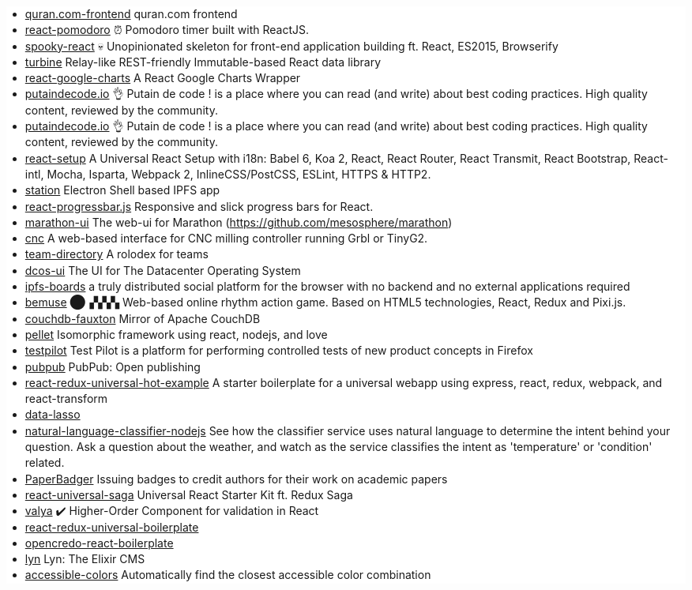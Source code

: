 * [quran.com-frontend](https://github.com/quran/quran.com-frontend/blob/master/CONTRIBUTING.md) quran.com frontend
* [react-pomodoro](https://github.com/afonsopacifer/react-pomodoro/blob/master/CONTRIBUTING.md) :alarm_clock: Pomodoro timer built with ReactJS.
* [spooky-react](https://github.com/accommodavid/spooky-react/blob/master/CONTRIBUTING.md) :skull: Unopinionated skeleton for front-end application building ft. React, ES2015, Browserify
* [turbine](https://github.com/chute/turbine/blob/master/CONTRIBUTING.md) Relay-like REST-friendly Immutable-based React data library
* [react-google-charts](https://github.com/RakanNimer/react-google-charts/blob/master/CONTRIBUTING.md) A React Google Charts Wrapper
* [putaindecode.io](https://github.com/putaindecode/putaindecode.fr/blob/master/CONTRIBUTING.md)  :ok_hand: Putain de code ! is a place where you can read (and write) about best coding practices.  High quality content, reviewed by the community.
* [putaindecode.io](https://github.com/putaindecode/putaindecode.io/blob/master/CONTRIBUTING.md)  :ok_hand: Putain de code ! is a place where you can read (and write) about best coding practices.  High quality content, reviewed by the community.
* [react-setup](https://github.com/ngduc/react-setup/blob/master/CONTRIBUTING.md) A Universal React Setup with i18n: Babel 6, Koa 2, React, React Router, React Transmit, React Bootstrap, React-intl, Mocha, Isparta, Webpack 2, InlineCSS/PostCSS, ESLint, HTTPS & HTTP2.
* [station](https://github.com/ipfs/station/blob/master/CONTRIBUTING.md) Electron Shell based IPFS app
* [react-progressbar.js](https://github.com/kimmobrunfeldt/react-progressbar.js/blob/master/CONTRIBUTING.md) Responsive and slick progress bars for React.
* [marathon-ui](https://github.com/mesosphere/marathon-ui/blob/master/CONTRIBUTING.md) The web-ui for Marathon (https://github.com/mesosphere/marathon)
* [cnc](https://github.com/cheton/cnc/blob/master/CONTRIBUTING.md) A web-based interface for CNC milling controller running Grbl or TinyG2.
* [team-directory](https://github.com/mapbox/team-directory/blob/master/CONTRIBUTING.md) A rolodex for teams
* [dcos-ui](https://github.com/dcos/dcos-ui/blob/master/CONTRIBUTING.md) The UI for The Datacenter Operating System
* [ipfs-boards](https://github.com/fazo96/ipfs-boards/blob/master/CONTRIBUTING.md) a truly distributed social platform for the browser with no backend and no external applications required
* [bemuse](https://github.com/bemusic/bemuse/blob/master/CONTRIBUTING.md) ⬤▗▚▚▚ Web-based online rhythm action game. Based on HTML5 technologies, React, Redux and Pixi.js.
* [couchdb-fauxton](https://github.com/apache/couchdb-fauxton/blob/master/CONTRIBUTING.md) Mirror of Apache CouchDB
* [pellet](https://github.com/Rebelizer/pellet/blob/master/CONTRIBUTING.md) Isomorphic framework using react, nodejs, and love
* [testpilot](https://github.com/mozilla/testpilot/blob/master/CONTRIBUTING.md) Test Pilot is a platform for performing controlled tests of new product concepts in Firefox
* [pubpub](https://github.com/pubpub/pubpub/blob/master/CONTRIBUTING.md) PubPub: Open publishing
* [react-redux-universal-hot-example](https://github.com/bertho-zero/react-redux-universal-hot-example/blob/master/CONTRIBUTING.md) A starter boilerplate for a universal webapp using express, react, redux, webpack, and react-transform
* [data-lasso](https://github.com/tumblr/data-lasso/blob/master/CONTRIBUTING.md) 
* [natural-language-classifier-nodejs](https://github.com/watson-developer-cloud/natural-language-classifier-nodejs/blob/master/CONTRIBUTING.md) See how the classifier service uses natural language to determine the intent behind your question. Ask a question about the weather, and watch as the service classifies the intent as 'temperature' or 'condition' related.
* [PaperBadger](https://github.com/mozillascience/PaperBadger/blob/master/CONTRIBUTING.md) Issuing badges to credit authors for their work on academic papers 
* [react-universal-saga](https://github.com/xkawi/react-universal-saga/blob/master/CONTRIBUTING.md) Universal React Starter Kit ft. Redux Saga
* [valya](https://github.com/deepsweet/valya/blob/master/CONTRIBUTING.md) :heavy_check_mark: Higher-Order Component for validation in React
* [react-redux-universal-boilerplate](https://github.com/kiki-le-singe/react-redux-universal-boilerplate/blob/master/CONTRIBUTING.md) 
* [opencredo-react-boilerplate](https://github.com/opencredo/opencredo-react-boilerplate/blob/master/CONTRIBUTING.md) 
* [lyn](https://github.com/viatsko/lyn/blob/master/CONTRIBUTING.md) Lyn: The Elixir CMS
* [accessible-colors](https://github.com/moroshko/accessible-colors/blob/master/CONTRIBUTING.md) Automatically find the closest accessible color combination